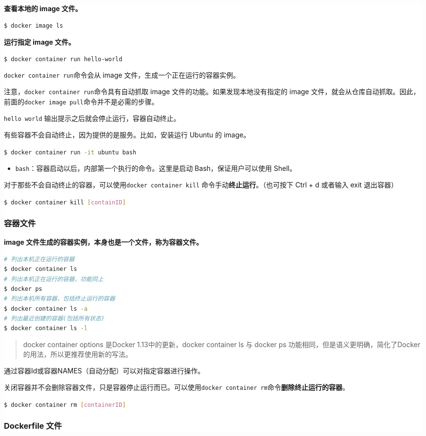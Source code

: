 **查看本地的 image 文件。**

```bash
$ docker image ls
```

**运行指定 image 文件。**

```bash
$ docker container run hello-world
```

`docker container run`命令会从 image 文件，生成一个正在运行的容器实例。

注意，`docker container run`命令具有自动抓取 image 文件的功能。如果发现本地没有指定的 image 文件，就会从仓库自动抓取。因此，前面的`docker image pull`命令并不是必需的步骤。

`hello world` 输出提示之后就会停止运行，容器自动终止。

有些容器不会自动终止，因为提供的是服务。比如，安装运行 Ubuntu 的 image。

```bash
$ docker container run -it ubuntu bash
```

- `bash`：容器启动以后，内部第一个执行的命令。这里是启动 Bash，保证用户可以使用 Shell。

对于那些不会自动终止的容器，可以使用`docker container kill` 命令手动**终止运行**。（也可按下 Ctrl + d 或者输入 exit 退出容器）

```bash
$ docker container kill [containID]
```

### 容器文件

**image 文件生成的容器实例，本身也是一个文件，称为容器文件。**

```bash
# 列出本机正在运行的容器
$ docker container ls
# 列出本机正在运行的容器，功能同上
$ docker ps
# 列出本机所有容器，包括终止运行的容器
$ docker container ls -a
# 列出最近创建的容器(包括所有状态)
$ docker container ls -l
```

> docker container options 是Docker 1.13中的更新，docker container ls 与 docker ps 功能相同，但是语义更明确，简化了Docker的用法，所以更推荐使用新的写法。

通过容器Id或容器NAMES（自动分配）可以对指定容器进行操作。

关闭容器并不会删除容器文件，只是容器停止运行而已。可以使用`docker container rm`命令**删除终止运行的容器**。

```bash
$ docker container rm [containerID]
```

### Dockerfile 文件

